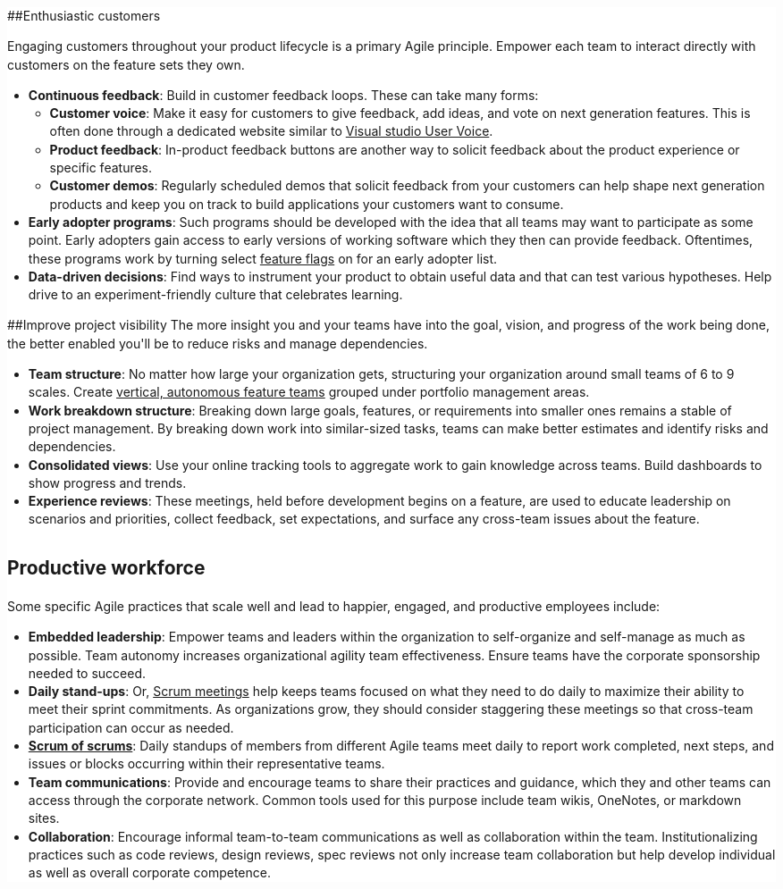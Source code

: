 ##Enthusiastic customers

Engaging customers throughout your product lifecycle is a primary Agile principle. Empower each team to interact directly with customers on the feature sets they own. 

- **Continuous feedback**: Build in customer feedback loops. These can take many forms: 
	- **Customer voice**: Make it easy for customers to give feedback, add ideas, and vote on next generation features. This is often done through a dedicated website similar to [Visual studio User Voice](https://visualstudio.uservoice.com/forums/330519-team-services). 
	- **Product feedback**: In-product feedback buttons are another way to solicit feedback about the product experience or specific features. 
	- **Customer demos**: Regularly scheduled demos that solicit feedback from your customers can help shape next generation products and keep you on track to build applications your customers want to consume.  
- **Early adopter programs**: Such programs should be developed with the idea that all teams may want to participate as some point. Early adopters gain access to early versions of working software which they then can provide feedback. Oftentimes, these programs work by turning select [feature flags](#feature-flags) on for an early adopter list. 
- **Data-driven decisions**: Find  ways to instrument your product to obtain useful data and that can test various hypotheses. Help drive to an experiment-friendly culture that celebrates learning.


##Improve project visibility
<meta name="keywords" content="Agile culture,Agile project management,Agile tools" />
The more insight you and your teams have into the goal, vision, and progress of the work being done, the better enabled you'll be to reduce risks and manage dependencies. 

- **Team structure**: No matter how large your organization gets, structuring your organization around small teams of 6 to 9 scales. Create [vertical, autonomous feature teams](agile-culture.md#horizontal-vs-vertical) grouped under portfolio management areas. 
- **Work breakdown structure**: Breaking down large goals, features, or requirements into smaller ones remains a stable of project management. By breaking down work into similar-sized tasks, teams can make better estimates and identify risks and dependencies.    
- **Consolidated views**: Use your online tracking tools to aggregate work to gain knowledge across teams. Build dashboards to show progress and trends.  
- **Experience reviews**: These meetings, held before development begins on a feature, are used to educate leadership on scenarios and priorities, collect feedback, set expectations, and surface any cross-team issues about the feature. 

## Productive workforce 

Some specific Agile practices that scale well and lead to happier, engaged, and productive employees include:  

- **Embedded leadership**: Empower teams and leaders within the organization to self-organize and self-manage as much as possible. Team autonomy increases organizational agility team effectiveness. Ensure teams have the corporate sponsorship needed to succeed.  
- **Daily stand-ups**: Or, [Scrum meetings](../scrum/best-practices-scrum.md#daily-scrum-meetings) help keeps teams focused on what they need to do daily to maximize their ability to meet their sprint commitments. As organizations grow, they should consider staggering these meetings so that cross-team participation can occur as needed.  
- **[Scrum of scrums](http://guide.agilealliance.org/guide/scrumofscrums.html)**: Daily standups of members from different Agile teams meet daily to report work completed, next steps, and issues or blocks occurring within their representative teams. 
- **Team communications**: Provide and encourage teams to share their practices and guidance, which they and other teams can access through the corporate network. Common tools used for this purpose include team wikis, OneNotes, or markdown sites.  
- **Collaboration**: Encourage informal team-to-team communications as well as collaboration within the team. Institutionalizing practices such as code reviews, design reviews, spec reviews not only increase team collaboration but help develop individual as well as overall corporate competence.  
